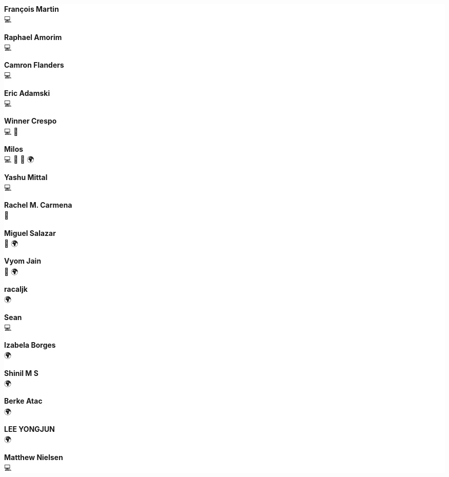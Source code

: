   
**François Martin**  
💻

  
**Raphael Amorim**  
💻

  
**Camron Flanders**  
💻

  
**Eric Adamski**  
💻

  
**Winner Crespo**  
💻 🎨

  
**Milos**  
💻 🔧 📖 🌍

  
**Yashu Mittal**  
💻

  
**Rachel M. Carmena**  
📖

  
**Miguel Salazar**  
📖 🌍

  
**Vyom Jain**  
📖 🌍

  
**racaljk**  
🌍

  
**Sean**  
💻

  
**Izabela Borges**  
🌍

  
**Shinil M S**  
🌍

  
**Berke Atac**  
🌍

  
**LEE YONGJUN**  
🌍

  
**Matthew Nielsen**  
💻
